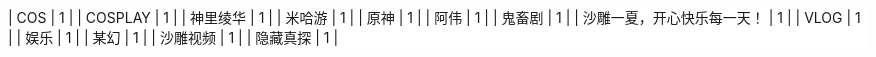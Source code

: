 | COS | 1 |
| COSPLAY | 1 |
| 神里绫华 | 1 |
| 米哈游 | 1 |
| 原神 | 1 |
| 阿伟 | 1 |
| 鬼畜剧 | 1 |
| 沙雕一夏，开心快乐每一天！ | 1 |
| VLOG | 1 |
| 娱乐 | 1 |
| 某幻 | 1 |
| 沙雕视频 | 1 |
| 隐藏真探 | 1 |
